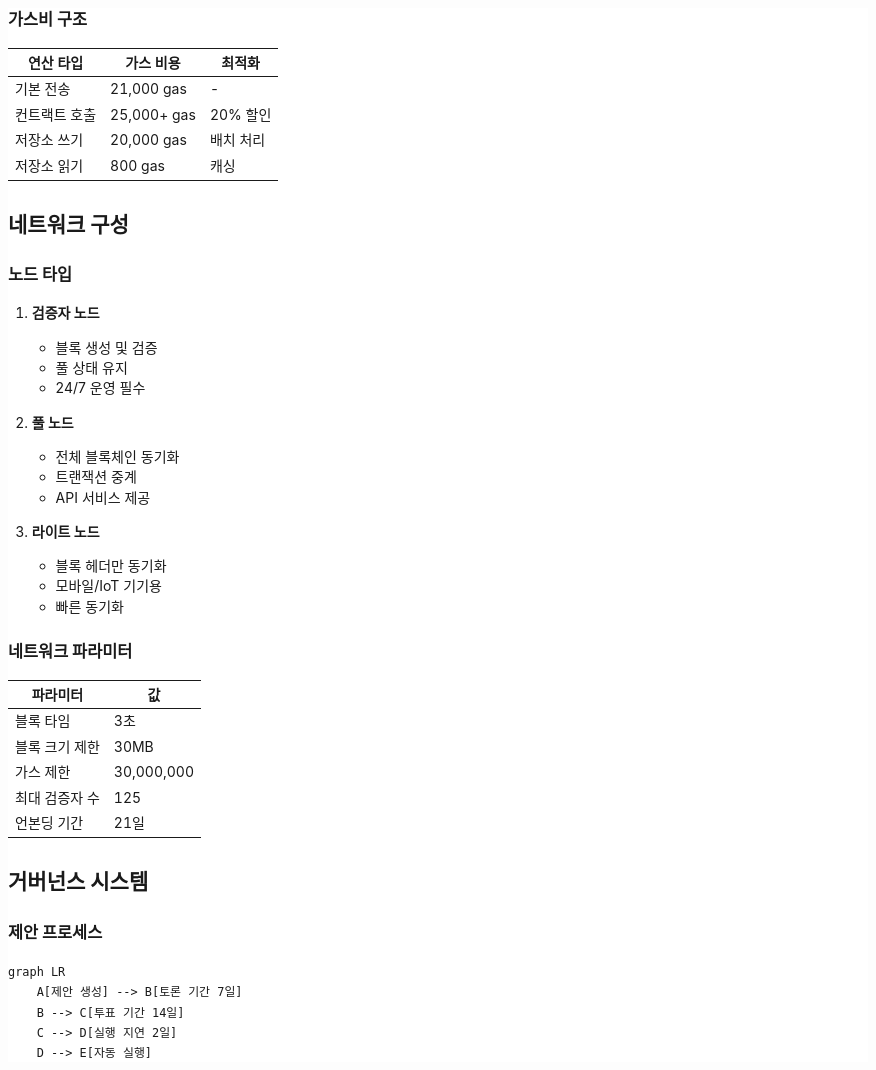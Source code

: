 ### 가스비 구조

| 연산 타입 | 가스 비용 | 최적화 |
|-----------|-----------|--------|
| 기본 전송 | 21,000 gas | - |
| 컨트랙트 호출 | 25,000+ gas | 20% 할인 |
| 저장소 쓰기 | 20,000 gas | 배치 처리 |
| 저장소 읽기 | 800 gas | 캐싱 |

## 네트워크 구성

### 노드 타입

1. **검증자 노드**
   - 블록 생성 및 검증
   - 풀 상태 유지
   - 24/7 운영 필수

2. **풀 노드**
   - 전체 블록체인 동기화
   - 트랜잭션 중계
   - API 서비스 제공

3. **라이트 노드**
   - 블록 헤더만 동기화
   - 모바일/IoT 기기용
   - 빠른 동기화

### 네트워크 파라미터

| 파라미터 | 값 |
|----------|-----|
| 블록 타임 | 3초 |
| 블록 크기 제한 | 30MB |
| 가스 제한 | 30,000,000 |
| 최대 검증자 수 | 125 |
| 언본딩 기간 | 21일 |

## 거버넌스 시스템

### 제안 프로세스

```mermaid
graph LR
    A[제안 생성] --> B[토론 기간 7일]
    B --> C[투표 기간 14일]
    C --> D[실행 지연 2일]
    D --> E[자동 실행]
```
